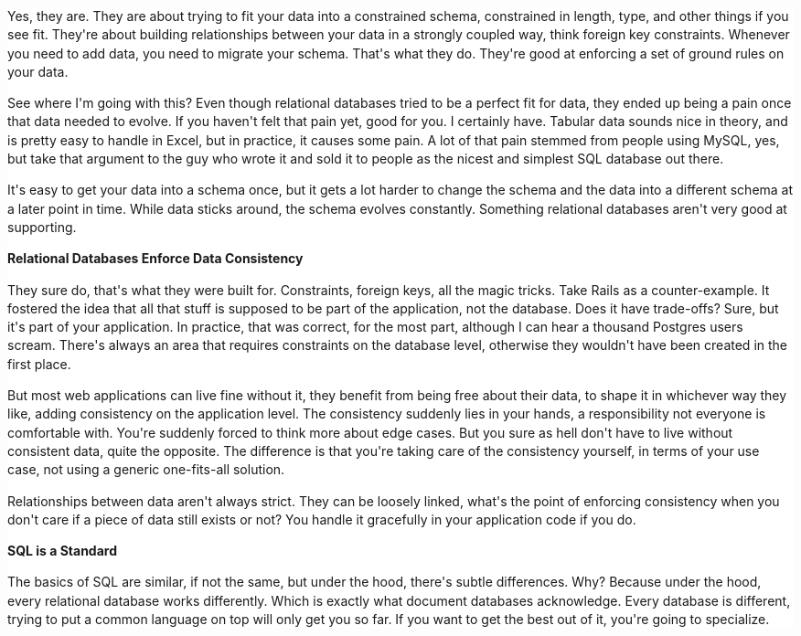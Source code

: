 Yes, they are. They are about trying to fit your data into a constrained schema, constrained in length, type, and other
things if you see fit. They're about building relationships between your data in a strongly coupled way, think foreign
key constraints. Whenever you need to add data, you need to migrate your schema. That's what they do. They're good at
enforcing a set of ground rules on your data.

See where I'm going with this? Even though relational databases tried to be a perfect fit for data, they ended up being
a pain once that data needed to evolve. If you haven't felt that pain yet, good for you. I certainly have. Tabular data
sounds nice in theory, and is pretty easy to handle in Excel, but in practice, it causes some pain. A lot of that pain
stemmed from people using MySQL, yes, but take that argument to the guy who wrote it and sold it to people as the nicest
and simplest SQL database out there.

It's easy to get your data into a schema once, but it gets a lot harder to change the schema and the data into a
different schema at a later point in time. While data sticks around, the schema evolves constantly. Something relational
databases aren't very good at supporting.

**Relational Databases Enforce Data Consistency**

They sure do, that's what they were built for. Constraints, foreign keys, all the magic tricks. Take Rails as a
counter-example. It fostered the idea that all that stuff is supposed to be part of the application, not the database.
Does it have trade-offs? Sure, but it's part of your application. In practice, that was correct, for the most part,
although I can hear a thousand Postgres users scream. There's always an area that requires constraints on the database
level, otherwise they wouldn't have been created in the first place.

But most web applications can live fine without it, they benefit from being free about their data, to shape it in
whichever way they like, adding consistency on the application level. The consistency suddenly lies in your hands, a
responsibility not everyone is comfortable with. You're suddenly forced to think more about edge cases. But you sure as
hell don't have to live without consistent data, quite the opposite. The difference is that you're taking care of the
consistency yourself, in terms of your use case, not using a generic one-fits-all solution.

Relationships between data aren't always strict. They can be loosely linked, what's the point of enforcing consistency
when you don't care if a piece of data still exists or not? You handle it gracefully in your application code if you do.

**SQL is a Standard**

The basics of SQL are similar, if not the same, but under the hood, there's subtle differences. Why? Because under
the hood, every relational database works differently. Which is exactly what document databases acknowledge. Every
database is different, trying to put a common language on top will only get you so far. If you want to get the best out
of it, you're going to specialize.
